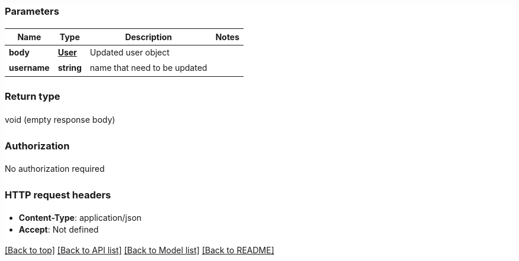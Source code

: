 ### Parameters

Name | Type | Description  | Notes
------------- | ------------- | ------------- | -------------
 **body** | [**User**](User.md)| Updated user object | 
 **username** | **string**| name that need to be updated | 

### Return type

void (empty response body)

### Authorization

No authorization required

### HTTP request headers

 - **Content-Type**: application/json
 - **Accept**: Not defined

[[Back to top]](#) [[Back to API list]](../README.md#documentation-for-api-endpoints) [[Back to Model list]](../README.md#documentation-for-models) [[Back to README]](../README.md)

